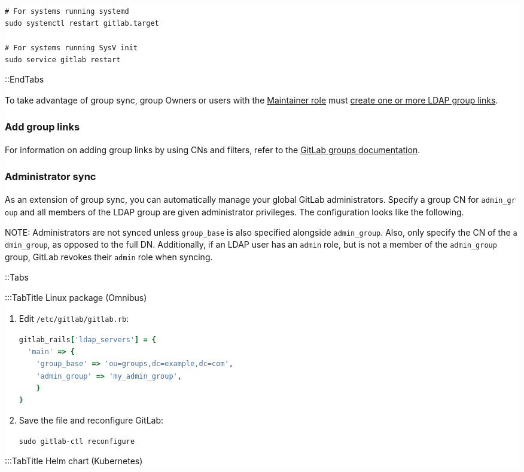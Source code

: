    ```shell
   # For systems running systemd
   sudo systemctl restart gitlab.target

   # For systems running SysV init
   sudo service gitlab restart
   ```

::EndTabs

To take advantage of group sync, group Owners or users with the [Maintainer role](../../../user/permissions.md) must
[create one or more LDAP group links](../../../user/group/access_and_permissions.md#manage-group-memberships-via-ldap).

### Add group links

For information on adding group links by using CNs and filters, refer to the
[GitLab groups documentation](../../../user/group/access_and_permissions.md#manage-group-memberships-via-ldap).

### Administrator sync

As an extension of group sync, you can automatically manage your global GitLab
administrators. Specify a group CN for `admin_group` and all members of the
LDAP group are given administrator privileges. The configuration looks
like the following.

NOTE:
Administrators are not synced unless `group_base` is also
specified alongside `admin_group`. Also, only specify the CN of the `admin_group`,
as opposed to the full DN.
Additionally, if an LDAP user has an `admin` role, but is not a member of the `admin_group`
group, GitLab revokes their `admin` role when syncing.

::Tabs

:::TabTitle Linux package (Omnibus)

1. Edit `/etc/gitlab/gitlab.rb`:

   ```ruby
   gitlab_rails['ldap_servers'] = {
     'main' => {
       'group_base' => 'ou=groups,dc=example,dc=com',
       'admin_group' => 'my_admin_group',
       }
   }
   ```

1. Save the file and reconfigure GitLab:

   ```shell
   sudo gitlab-ctl reconfigure
   ```

:::TabTitle Helm chart (Kubernetes)
